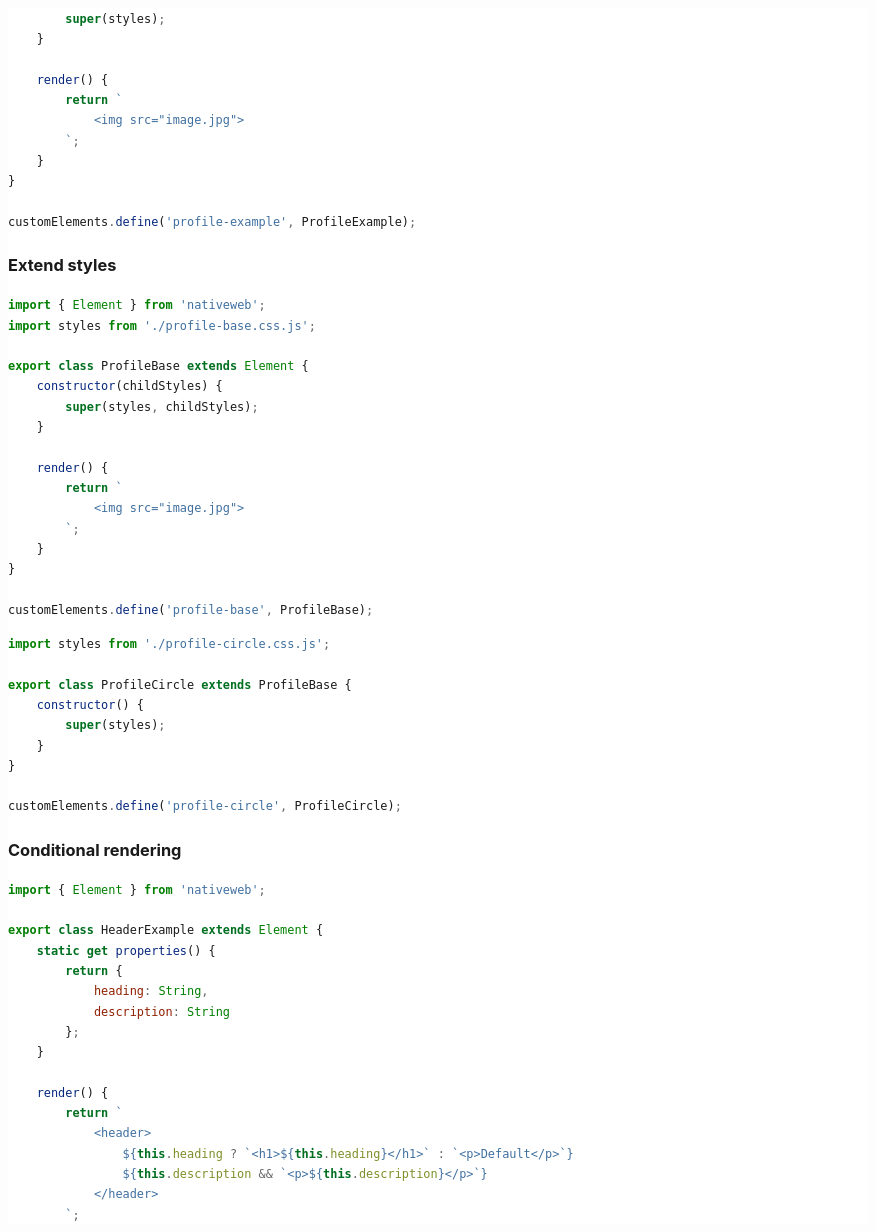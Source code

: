 ```js
        super(styles);
    }

    render() {
        return `
            <img src="image.jpg">
        `;
    }
}

customElements.define('profile-example', ProfileExample);
```

### Extend styles
```js
import { Element } from 'nativeweb';
import styles from './profile-base.css.js';

export class ProfileBase extends Element {
    constructor(childStyles) {
        super(styles, childStyles);
    }

    render() {
        return `
            <img src="image.jpg">
        `;
    }
}

customElements.define('profile-base', ProfileBase);
```
```js
import styles from './profile-circle.css.js';

export class ProfileCircle extends ProfileBase {
    constructor() {
        super(styles);
    }
}

customElements.define('profile-circle', ProfileCircle);
```

### Conditional rendering 
```js
import { Element } from 'nativeweb';

export class HeaderExample extends Element {
    static get properties() {
        return {
            heading: String,
            description: String
        };
    }

    render() {
        return `
            <header>
                ${this.heading ? `<h1>${this.heading}</h1>` : `<p>Default</p>`}
                ${this.description && `<p>${this.description}</p>`}
            </header>
        `;
```